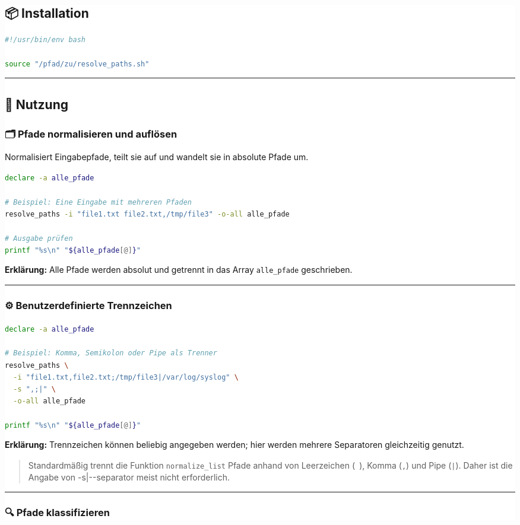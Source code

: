 
## 📦 Installation

```bash
#!/usr/bin/env bash

source "/pfad/zu/resolve_paths.sh"
```

---

## 📝 Nutzung

### 🗂️ Pfade normalisieren und auflösen

Normalisiert Eingabepfade, teilt sie auf und wandelt sie in absolute Pfade um.

```bash
declare -a alle_pfade

# Beispiel: Eine Eingabe mit mehreren Pfaden
resolve_paths -i "file1.txt file2.txt,/tmp/file3" -o-all alle_pfade

# Ausgabe prüfen
printf "%s\n" "${alle_pfade[@]}"
```

**Erklärung:** Alle Pfade werden absolut und getrennt in das Array `alle_pfade` geschrieben.

---

### ⚙️ Benutzerdefinierte Trennzeichen

```bash
declare -a alle_pfade

# Beispiel: Komma, Semikolon oder Pipe als Trenner
resolve_paths \
  -i "file1.txt,file2.txt;/tmp/file3|/var/log/syslog" \
  -s ",;|" \
  -o-all alle_pfade

printf "%s\n" "${alle_pfade[@]}"
```

**Erklärung:** Trennzeichen können beliebig angegeben werden; hier werden mehrere Separatoren gleichzeitig genutzt.

>  Standardmäßig trennt die Funktion `normalize_list` Pfade anhand von Leerzeichen (` `), Komma (`,`) und Pipe (`|`). Daher ist die Angabe von -s|--separator meist nicht erforderlich.

---

### 🔍 Pfade klassifizieren

